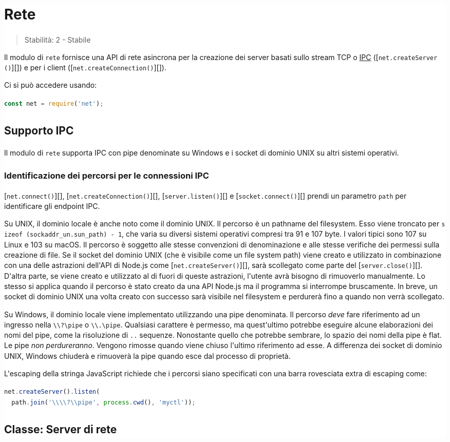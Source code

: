 # Rete





> Stabilità: 2 - Stabile

Il modulo di `rete` fornisce una API di rete asincrona per la creazione dei server basati sullo stream TCP o [IPC](#net_ipc_support) ([`net.createServer()`][]) e per i client ([`net.createConnection()`][]).

Ci si può accedere usando:

```js
const net = require('net');
```

## Supporto IPC

Il modulo di `rete` supporta IPC con pipe denominate su Windows e i socket di dominio UNIX su altri sistemi operativi.

### Identificazione dei percorsi per le connessioni IPC

[`net.connect()`][], [`net.createConnection()`][], [`server.listen()`][] e [`socket.connect()`][] prendi un parametro `path` per identificare gli endpoint IPC.

Su UNIX, il dominio locale è anche noto come il dominio UNIX. Il percorso è un pathname del filesystem. Esso viene troncato per `sizeof (sockaddr_un.sun_path) - 1`, che varia su diversi sistemi operativi compresi tra 91 e 107 byte. I valori tipici sono 107 su Linux e 103 su macOS. Il percorso è soggetto alle stesse convenzioni di denominazione e alle stesse verifiche dei permessi sulla creazione di file. Se il socket del dominio UNIX (che è visibile come un file system path) viene creato e utilizzato in combinazione con una delle astrazioni dell'API di Node.js come [`net.createServer()`][], sarà scollegato come parte del [`server.close()`][]. D'altra parte, se viene creato e utilizzato al di fuori di queste astrazioni, l'utente avrà bisogno di rimuoverlo manualmente. Lo stesso si applica quando il percorso è stato creato da una API Node.js ma il programma si interrompe bruscamente. In breve, un socket di dominio UNIX una volta creato con successo sarà visibile nel filesystem e perdurerà fino a quando non verrà scollegato.

Su Windows, il dominio locale viene implementato utilizzando una pipe denominata. Il percorso *deve* fare riferimento ad un ingresso nella `\\?\pipe` o `\\.\pipe`. Qualsiasi carattere è permesso, ma quest'ultimo potrebbe eseguire alcune elaborazioni dei nomi del pipe, come la risoluzione di `..` sequenze. Nonostante quello che potrebbe sembrare, lo spazio dei nomi della pipe è flat. Le pipe *non perdureranno*. Vengono rimosse quando viene chiuso l'ultimo riferimento ad esse. A differenza dei socket di dominio UNIX, Windows chiuderà e rimuoverà la pipe quando esce dal processo di proprietà.

L'escaping della stringa JavaScript richiede che i percorsi siano specificati con una barra rovesciata extra di escaping come:

```js
net.createServer().listen(
  path.join('\\\\?\\pipe', process.cwd(), 'myctl'));
```

## Classe: Server di rete
